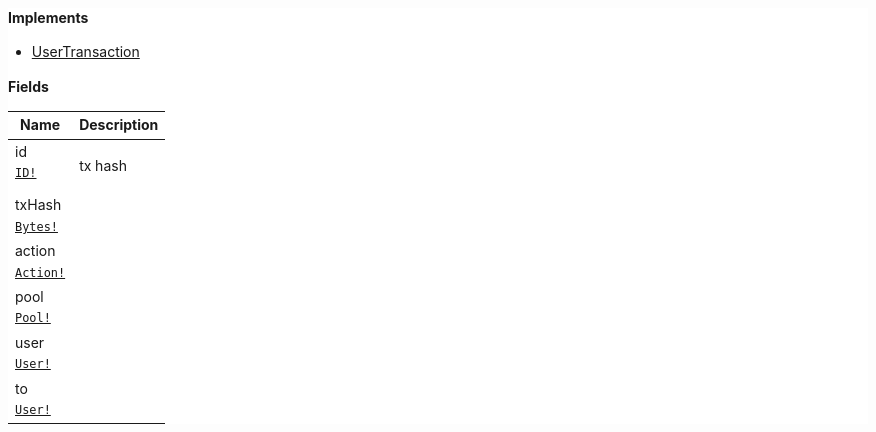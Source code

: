 <p style={{ marginBottom: "0.4em" }}><strong>Implements</strong></p>

- [UserTransaction](/docs/Fantom-v3/interfaces#usertransaction)

<p style={{ marginBottom: "0.4em" }}><strong>Fields</strong></p>

<table>
<thead><tr><th>Name</th><th>Description</th></tr></thead>
<tbody>
<tr>
<td>
id<br />
<a href="/docs/Fantom-v3/scalars#id"><code>ID!</code></a>
</td>
<td>
<p>tx hash</p>
</td>
</tr>
<tr>
<td>
txHash<br />
<a href="/docs/Fantom-v3/scalars#bytes"><code>Bytes!</code></a>
</td>
<td>

</td>
</tr>
<tr>
<td>
action<br />
<a href="/docs/Fantom-v3/enums#action"><code>Action!</code></a>
</td>
<td>

</td>
</tr>
<tr>
<td>
pool<br />
<a href="/docs/Fantom-v3/objects#pool"><code>Pool!</code></a>
</td>
<td>

</td>
</tr>
<tr>
<td>
user<br />
<a href="/docs/Fantom-v3/objects#user"><code>User!</code></a>
</td>
<td>

</td>
</tr>
<tr>
<td>
to<br />
<a href="/docs/Fantom-v3/objects#user"><code>User!</code></a>
</td>
<td>
